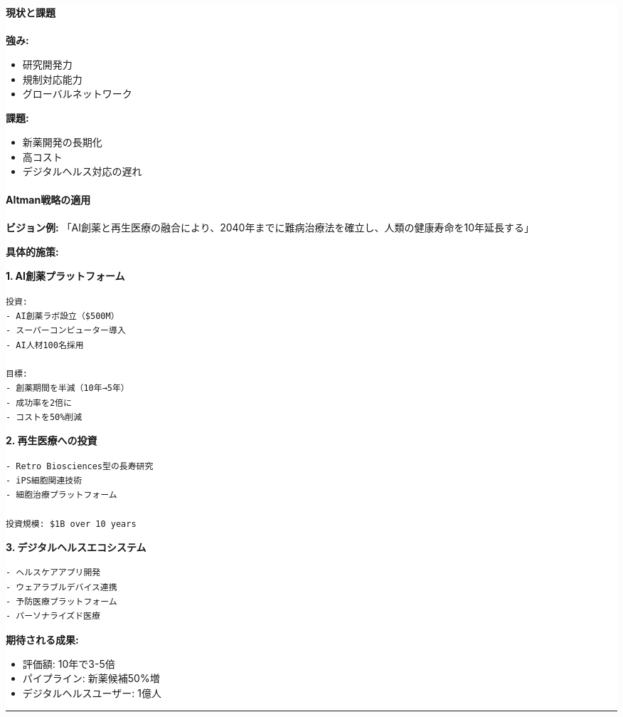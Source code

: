 #### 現状と課題

**強み:**
- 研究開発力
- 規制対応能力
- グローバルネットワーク

**課題:**
- 新薬開発の長期化
- 高コスト
- デジタルヘルス対応の遅れ

#### Altman戦略の適用

**ビジョン例:**
「AI創薬と再生医療の融合により、2040年までに難病治療法を確立し、人類の健康寿命を10年延長する」

**具体的施策:**

**1. AI創薬プラットフォーム**
```
投資:
- AI創薬ラボ設立（$500M）
- スーパーコンピューター導入
- AI人材100名採用

目標:
- 創薬期間を半減（10年→5年）
- 成功率を2倍に
- コストを50%削減
```

**2. 再生医療への投資**
```
- Retro Biosciences型の長寿研究
- iPS細胞関連技術
- 細胞治療プラットフォーム

投資規模: $1B over 10 years
```

**3. デジタルヘルスエコシステム**
```
- ヘルスケアアプリ開発
- ウェアラブルデバイス連携
- 予防医療プラットフォーム
- パーソナライズド医療
```

**期待される成果:**
- 評価額: 10年で3-5倍
- パイプライン: 新薬候補50%増
- デジタルヘルスユーザー: 1億人

---
